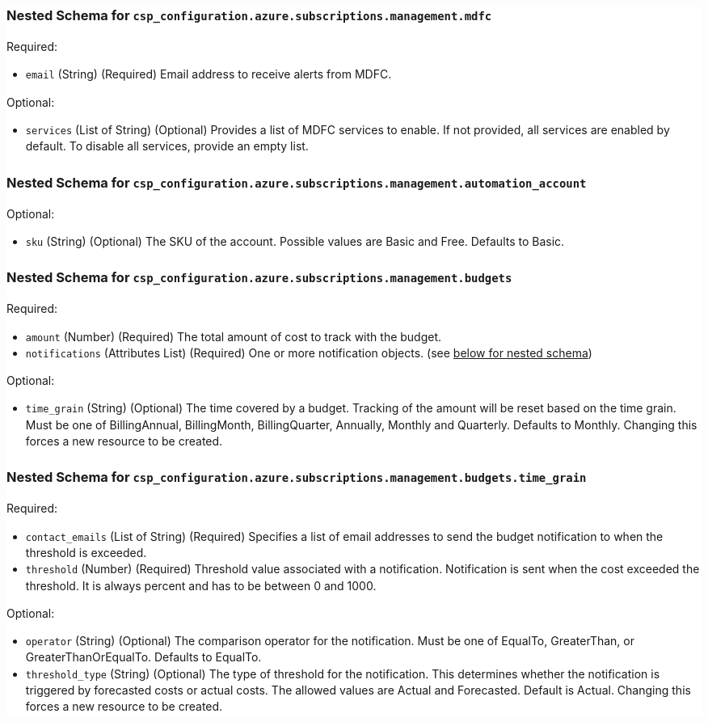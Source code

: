 <a id="nestedatt--csp_configuration--azure--subscriptions--management--mdfc"></a>
### Nested Schema for `csp_configuration.azure.subscriptions.management.mdfc`

Required:

- `email` (String) (Required) Email address to receive alerts from MDFC.

Optional:

- `services` (List of String) (Optional) Provides a list of MDFC services to enable. If not provided, all services are enabled by default. To disable all services, provide an empty list.


<a id="nestedatt--csp_configuration--azure--subscriptions--management--automation_account"></a>
### Nested Schema for `csp_configuration.azure.subscriptions.management.automation_account`

Optional:

- `sku` (String) (Optional) The SKU of the account. Possible values are Basic and Free. Defaults to Basic.


<a id="nestedatt--csp_configuration--azure--subscriptions--management--budgets"></a>
### Nested Schema for `csp_configuration.azure.subscriptions.management.budgets`

Required:

- `amount` (Number) (Required) The total amount of cost to track with the budget.
- `notifications` (Attributes List) (Required) One or more notification objects. (see [below for nested schema](#nestedatt--csp_configuration--azure--subscriptions--management--budgets--notifications))

Optional:

- `time_grain` (String) (Optional) The time covered by a budget. Tracking of the amount will be reset based on the time grain. Must be one of BillingAnnual, BillingMonth, BillingQuarter, Annually, Monthly and Quarterly. Defaults to Monthly. Changing this forces a new resource to be created.

<a id="nestedatt--csp_configuration--azure--subscriptions--management--budgets--notifications"></a>
### Nested Schema for `csp_configuration.azure.subscriptions.management.budgets.time_grain`

Required:

- `contact_emails` (List of String) (Required) Specifies a list of email addresses to send the budget notification to when the threshold is exceeded.
- `threshold` (Number) (Required) Threshold value associated with a notification. Notification is sent when the cost exceeded the threshold. It is always percent and has to be between 0 and 1000.

Optional:

- `operator` (String) (Optional) The comparison operator for the notification. Must be one of EqualTo, GreaterThan, or GreaterThanOrEqualTo. Defaults to EqualTo.
- `threshold_type` (String) (Optional) The type of threshold for the notification. This determines whether the notification is triggered by forecasted costs or actual costs. The allowed values are Actual and Forecasted. Default is Actual. Changing this forces a new resource to be created.

